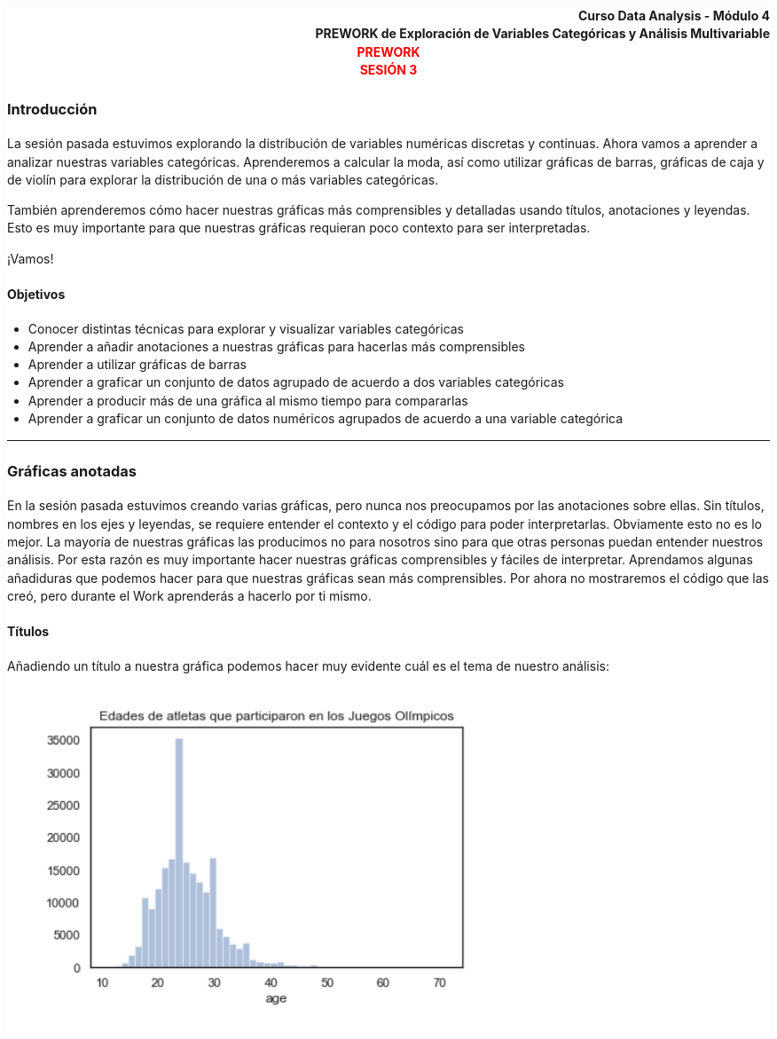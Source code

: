 <div style="text-align: right"><strong>Curso Data Analysis - Módulo 4</br>PREWORK de Exploración de Variables Categóricas y Análisis Multivariable</strong></div>

<div style="text-align: center; color:#FF0000"><strong>PREWORK</br>SESIÓN 3</strong></div>

### Introducción

La sesión pasada estuvimos explorando la distribución de variables numéricas discretas y continuas. Ahora vamos a aprender a analizar nuestras variables categóricas. Aprenderemos a calcular la moda, así como utilizar gráficas de barras, gráficas de caja y de violín para explorar la distribución de una o más variables categóricas.

También aprenderemos cómo hacer nuestras gráficas más comprensibles y detalladas usando títulos, anotaciones y leyendas. Esto es muy importante para que nuestras gráficas requieran poco contexto para ser interpretadas.

¡Vamos!

#### Objetivos

- Conocer distintas técnicas para explorar y visualizar variables categóricas
- Aprender a añadir anotaciones a nuestras gráficas para hacerlas más comprensibles
- Aprender a utilizar gráficas de barras
- Aprender a graficar un conjunto de datos agrupado de acuerdo a dos variables categóricas
- Aprender a producir más de una gráfica al mismo tiempo para compararlas
- Aprender a graficar un conjunto de datos numéricos agrupados de acuerdo a una variable categórica

---

### Gráficas anotadas

En la sesión pasada estuvimos creando varias gráficas, pero nunca nos preocupamos por las anotaciones sobre ellas. Sin títulos, nombres en los ejes y leyendas, se requiere entender el contexto y el código para poder interpretarlas. Obviamente esto no es lo mejor. La mayoría de nuestras gráficas las producimos no para nosotros sino para que otras personas puedan entender nuestros análisis. Por esta razón es muy importante hacer nuestras gráficas comprensibles y fáciles de interpretar. Aprendamos algunas añadiduras que podemos hacer para que nuestras gráficas sean más comprensibles. Por ahora no mostraremos el código que las creó, pero durante el Work aprenderás a hacerlo por ti mismo.

#### Títulos

Añadiendo un título a nuestra gráfica podemos hacer muy evidente cuál es el tema de nuestro análisis:

<div style="padding: 10px; margin: 20px"><img src='./Imgs/sesion_3-1.png'></div>
